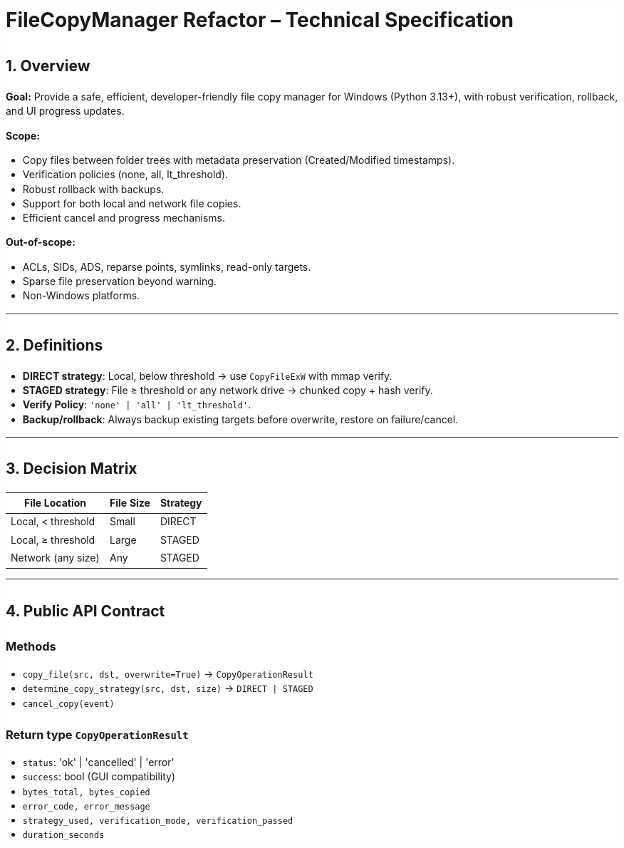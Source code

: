 # FileCopyManager Refactor – Technical Specification

## 1. Overview
**Goal:** Provide a safe, efficient, developer-friendly file copy manager for Windows (Python 3.13+), with robust verification, rollback, and UI progress updates.

**Scope:**
- Copy files between folder trees with metadata preservation (Created/Modified timestamps).
- Verification policies (none, all, lt_threshold).
- Robust rollback with backups.
- Support for both local and network file copies.
- Efficient cancel and progress mechanisms.

**Out-of-scope:**
- ACLs, SIDs, ADS, reparse points, symlinks, read-only targets.
- Sparse file preservation beyond warning.
- Non-Windows platforms.

---

## 2. Definitions
- **DIRECT strategy**: Local, below threshold → use `CopyFileExW` with mmap verify.
- **STAGED strategy**: File ≥ threshold or any network drive → chunked copy + hash verify.
- **Verify Policy**: `'none' | 'all' | 'lt_threshold'`.
- **Backup/rollback**: Always backup existing targets before overwrite, restore on failure/cancel.

---

## 3. Decision Matrix
| File Location | File Size | Strategy  |
|---------------|-----------|-----------|
| Local, < threshold | Small | DIRECT |
| Local, ≥ threshold | Large | STAGED |
| Network (any size) | Any | STAGED |

---

## 4. Public API Contract
### Methods
- `copy_file(src, dst, overwrite=True)` → `CopyOperationResult`
- `determine_copy_strategy(src, dst, size)` → `DIRECT | STAGED`
- `cancel_copy(event)`

### Return type `CopyOperationResult`
- `status`: 'ok' | 'cancelled' | 'error'
- `success`: bool (GUI compatibility)
- `bytes_total, bytes_copied`
- `error_code, error_message`
- `strategy_used, verification_mode, verification_passed`
- `duration_seconds`
